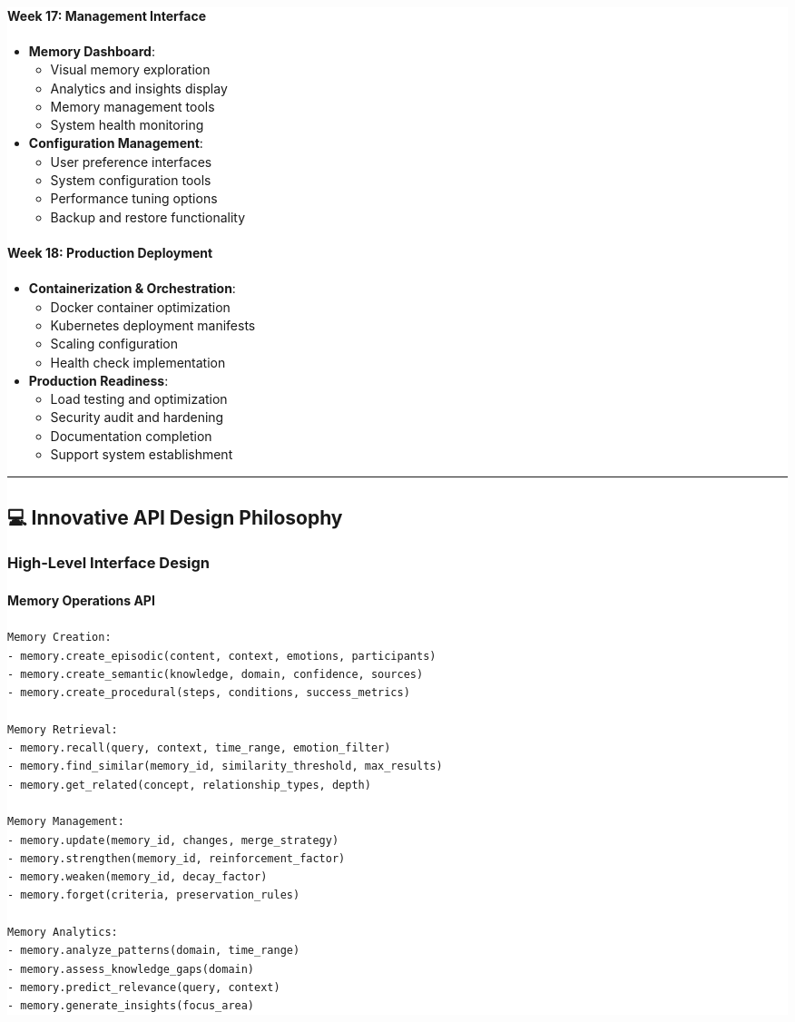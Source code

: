 #### Week 17: Management Interface
- **Memory Dashboard**:
  - Visual memory exploration
  - Analytics and insights display
  - Memory management tools
  - System health monitoring
- **Configuration Management**:
  - User preference interfaces
  - System configuration tools
  - Performance tuning options
  - Backup and restore functionality

#### Week 18: Production Deployment
- **Containerization & Orchestration**:
  - Docker container optimization
  - Kubernetes deployment manifests
  - Scaling configuration
  - Health check implementation
- **Production Readiness**:
  - Load testing and optimization
  - Security audit and hardening
  - Documentation completion
  - Support system establishment

---

## 💻 Innovative API Design Philosophy

### High-Level Interface Design

#### Memory Operations API
```
Memory Creation:
- memory.create_episodic(content, context, emotions, participants)
- memory.create_semantic(knowledge, domain, confidence, sources)
- memory.create_procedural(steps, conditions, success_metrics)

Memory Retrieval:
- memory.recall(query, context, time_range, emotion_filter)
- memory.find_similar(memory_id, similarity_threshold, max_results)
- memory.get_related(concept, relationship_types, depth)

Memory Management:
- memory.update(memory_id, changes, merge_strategy)
- memory.strengthen(memory_id, reinforcement_factor)
- memory.weaken(memory_id, decay_factor)
- memory.forget(criteria, preservation_rules)

Memory Analytics:
- memory.analyze_patterns(domain, time_range)
- memory.assess_knowledge_gaps(domain)
- memory.predict_relevance(query, context)
- memory.generate_insights(focus_area)
```
